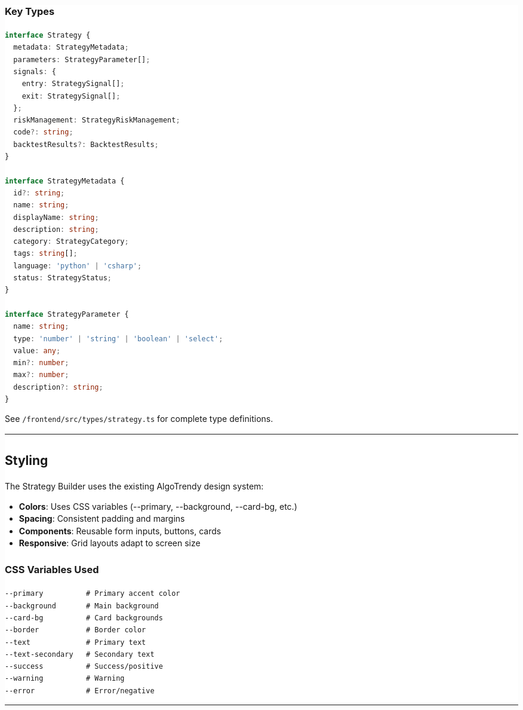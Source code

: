 ### Key Types

```typescript
interface Strategy {
  metadata: StrategyMetadata;
  parameters: StrategyParameter[];
  signals: {
    entry: StrategySignal[];
    exit: StrategySignal[];
  };
  riskManagement: StrategyRiskManagement;
  code?: string;
  backtestResults?: BacktestResults;
}

interface StrategyMetadata {
  id?: string;
  name: string;
  displayName: string;
  description: string;
  category: StrategyCategory;
  tags: string[];
  language: 'python' | 'csharp';
  status: StrategyStatus;
}

interface StrategyParameter {
  name: string;
  type: 'number' | 'string' | 'boolean' | 'select';
  value: any;
  min?: number;
  max?: number;
  description?: string;
}
```

See `/frontend/src/types/strategy.ts` for complete type definitions.

---

## Styling

The Strategy Builder uses the existing AlgoTrendy design system:

- **Colors**: Uses CSS variables (--primary, --background, --card-bg, etc.)
- **Spacing**: Consistent padding and margins
- **Components**: Reusable form inputs, buttons, cards
- **Responsive**: Grid layouts adapt to screen size

### CSS Variables Used

```css
--primary          # Primary accent color
--background       # Main background
--card-bg          # Card backgrounds
--border           # Border color
--text             # Primary text
--text-secondary   # Secondary text
--success          # Success/positive
--warning          # Warning
--error            # Error/negative
```

---